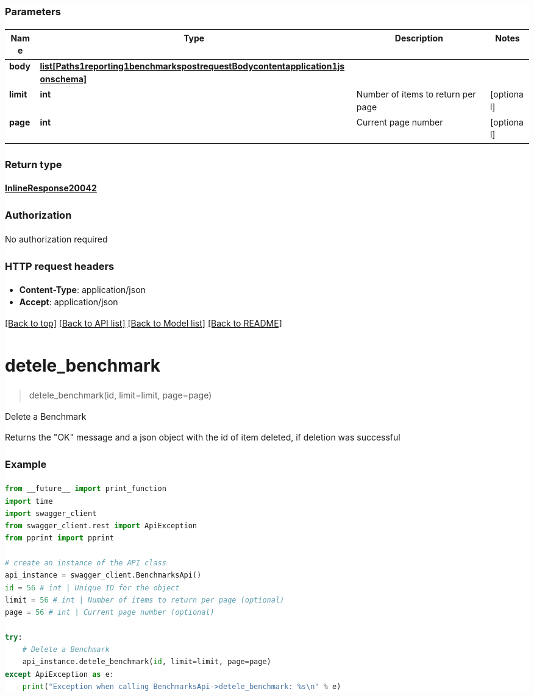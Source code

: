 ### Parameters

Name | Type | Description  | Notes
------------- | ------------- | ------------- | -------------
 **body** | [**list[Paths1reporting1benchmarkspostrequestBodycontentapplication1jsonschema]**](Paths1reporting1benchmarkspostrequestBodycontentapplication1jsonschema.md)|  | 
 **limit** | **int**| Number of items to return per page | [optional] 
 **page** | **int**| Current page number | [optional] 

### Return type

[**InlineResponse20042**](InlineResponse20042.md)

### Authorization

No authorization required

### HTTP request headers

 - **Content-Type**: application/json
 - **Accept**: application/json

[[Back to top]](#) [[Back to API list]](../README.md#documentation-for-api-endpoints) [[Back to Model list]](../README.md#documentation-for-models) [[Back to README]](../README.md)

# **detele_benchmark**
> detele_benchmark(id, limit=limit, page=page)

Delete a Benchmark

Returns the \"OK\" message and a json object with the id  of item deleted, if deletion was successful

### Example
```python
from __future__ import print_function
import time
import swagger_client
from swagger_client.rest import ApiException
from pprint import pprint

# create an instance of the API class
api_instance = swagger_client.BenchmarksApi()
id = 56 # int | Unique ID for the object
limit = 56 # int | Number of items to return per page (optional)
page = 56 # int | Current page number (optional)

try:
    # Delete a Benchmark
    api_instance.detele_benchmark(id, limit=limit, page=page)
except ApiException as e:
    print("Exception when calling BenchmarksApi->detele_benchmark: %s\n" % e)
```
